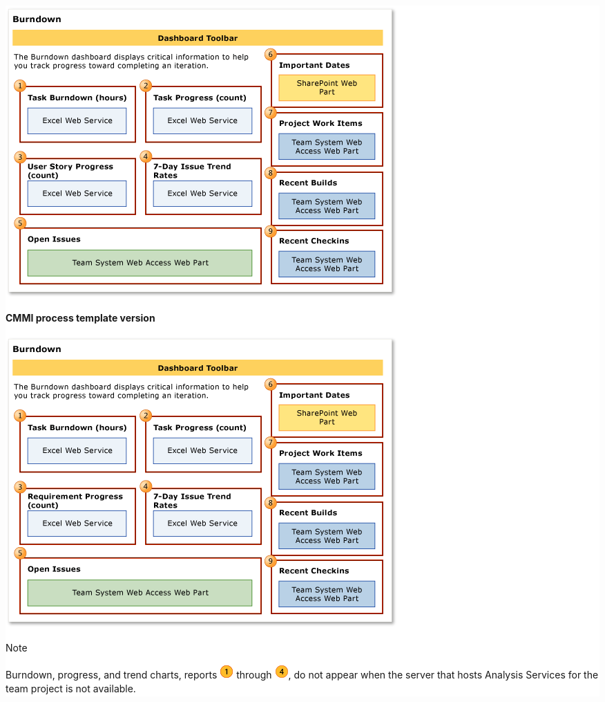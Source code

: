  ![Burndown Dashboard](_img/procguide_dashboard_teamprogress.png "ProcGuide_Dashboard_TeamProgress")  
  
 **CMMI process template version**  
  
 ![Burndown dashboard](_img/procguid_dashboardburndown.png "ProcGuid_DashboardBurndown")  
  
> [!NOTE]  
>  Burndown, progress, and trend charts, reports ![Step 1](_img/procguid_1.png "ProcGuid_1") through ![Step 4](_img/procguid_4.png "ProcGuid_4"), do not appear when the server that hosts Analysis Services for the team project is not available.  
  